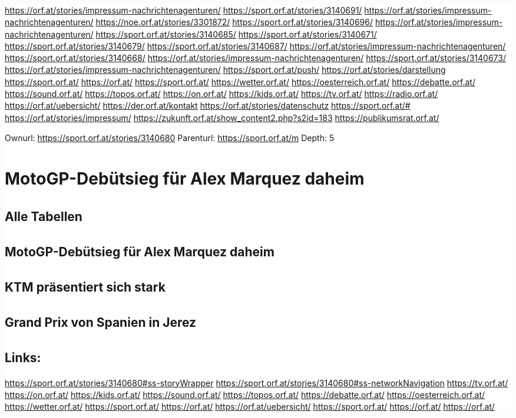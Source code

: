 <a>https://orf.at/stories/impressum-nachrichtenagenturen/</a>
<a>https://sport.orf.at/stories/3140691/</a>
<a>https://orf.at/stories/impressum-nachrichtenagenturen/</a>
<a>https://noe.orf.at/stories/3301872/</a>
<a>https://sport.orf.at/stories/3140696/</a>
<a>https://orf.at/stories/impressum-nachrichtenagenturen/</a>
<a>https://sport.orf.at/stories/3140685/</a>
<a>https://sport.orf.at/stories/3140671/</a>
<a>https://sport.orf.at/stories/3140679/</a>
<a>https://sport.orf.at/stories/3140687/</a>
<a>https://orf.at/stories/impressum-nachrichtenagenturen/</a>
<a>https://sport.orf.at/stories/3140668/</a>
<a>https://orf.at/stories/impressum-nachrichtenagenturen/</a>
<a>https://sport.orf.at/stories/3140673/</a>
<a>https://orf.at/stories/impressum-nachrichtenagenturen/</a>
<a>https://sport.orf.at/push/</a>
<a>https://orf.at/stories/darstellung</a>
<a>https://sport.orf.at/</a>
<a>https://orf.at/</a>
<a>https://sport.orf.at/</a>
<a>https://wetter.orf.at/</a>
<a>https://oesterreich.orf.at/</a>
<a>https://debatte.orf.at/</a>
<a>https://sound.orf.at/</a>
<a>https://topos.orf.at/</a>
<a>https://on.orf.at/</a>
<a>https://kids.orf.at/</a>
<a>https://tv.orf.at/</a>
<a>https://radio.orf.at/</a>
<a>https://orf.at/uebersicht/</a>
<a>https://der.orf.at/kontakt</a>
<a>https://orf.at/stories/datenschutz</a>
<a>https://sport.orf.at/#</a>
<a>https://orf.at/stories/impressum/</a>
<a>https://zukunft.orf.at/show_content2.php?s2id=183</a>
<a>https://publikumsrat.orf.at/</a>


Ownurl: https://sport.orf.at/stories/3140680
Parenturl: https://sport.orf.at/m
Depth: 5

<h1>MotoGP-Debütsieg für Alex Marquez daheim</h1>
<h2>Alle Tabellen</h2>
<h2>MotoGP-Debütsieg für Alex Marquez daheim</h2>
<h2>KTM präsentiert sich stark</h2>
<h2>Grand Prix von Spanien in Jerez</h2>
<h2>Links:</h2>

<a>https://sport.orf.at/stories/3140680#ss-storyWrapper</a>
<a>https://sport.orf.at/stories/3140680#ss-networkNavigation</a>
<a>https://tv.orf.at/</a>
<a>https://on.orf.at/</a>
<a>https://kids.orf.at/</a>
<a>https://sound.orf.at/</a>
<a>https://topos.orf.at/</a>
<a>https://debatte.orf.at/</a>
<a>https://oesterreich.orf.at/</a>
<a>https://wetter.orf.at/</a>
<a>https://sport.orf.at/</a>
<a>https://orf.at/</a>
<a>https://orf.at/uebersicht/</a>
<a>https://sport.orf.at/</a>
<a>https://orf.at/</a>
<a>https://orf.at/</a>